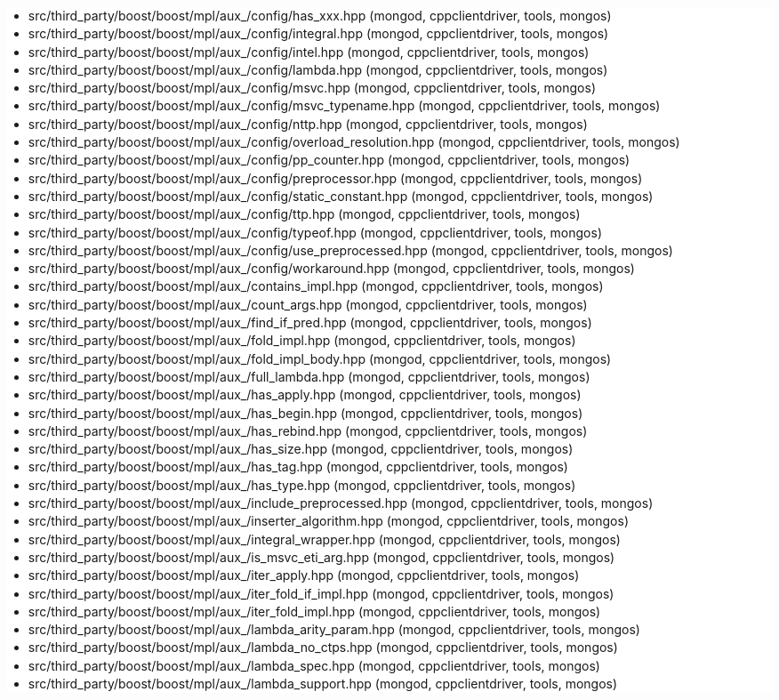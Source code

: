 - src/third\_party/boost/boost/mpl/aux\_/config/has\_xxx.hpp   (mongod, cppclientdriver, tools, mongos)
- src/third\_party/boost/boost/mpl/aux\_/config/integral.hpp   (mongod, cppclientdriver, tools, mongos)
- src/third\_party/boost/boost/mpl/aux\_/config/intel.hpp   (mongod, cppclientdriver, tools, mongos)
- src/third\_party/boost/boost/mpl/aux\_/config/lambda.hpp   (mongod, cppclientdriver, tools, mongos)
- src/third\_party/boost/boost/mpl/aux\_/config/msvc.hpp   (mongod, cppclientdriver, tools, mongos)
- src/third\_party/boost/boost/mpl/aux\_/config/msvc\_typename.hpp   (mongod, cppclientdriver, tools, mongos)
- src/third\_party/boost/boost/mpl/aux\_/config/nttp.hpp   (mongod, cppclientdriver, tools, mongos)
- src/third\_party/boost/boost/mpl/aux\_/config/overload\_resolution.hpp   (mongod, cppclientdriver, tools, mongos)
- src/third\_party/boost/boost/mpl/aux\_/config/pp\_counter.hpp   (mongod, cppclientdriver, tools, mongos)
- src/third\_party/boost/boost/mpl/aux\_/config/preprocessor.hpp   (mongod, cppclientdriver, tools, mongos)
- src/third\_party/boost/boost/mpl/aux\_/config/static\_constant.hpp   (mongod, cppclientdriver, tools, mongos)
- src/third\_party/boost/boost/mpl/aux\_/config/ttp.hpp   (mongod, cppclientdriver, tools, mongos)
- src/third\_party/boost/boost/mpl/aux\_/config/typeof.hpp   (mongod, cppclientdriver, tools, mongos)
- src/third\_party/boost/boost/mpl/aux\_/config/use\_preprocessed.hpp   (mongod, cppclientdriver, tools, mongos)
- src/third\_party/boost/boost/mpl/aux\_/config/workaround.hpp   (mongod, cppclientdriver, tools, mongos)
- src/third\_party/boost/boost/mpl/aux\_/contains\_impl.hpp   (mongod, cppclientdriver, tools, mongos)
- src/third\_party/boost/boost/mpl/aux\_/count\_args.hpp   (mongod, cppclientdriver, tools, mongos)
- src/third\_party/boost/boost/mpl/aux\_/find\_if\_pred.hpp   (mongod, cppclientdriver, tools, mongos)
- src/third\_party/boost/boost/mpl/aux\_/fold\_impl.hpp   (mongod, cppclientdriver, tools, mongos)
- src/third\_party/boost/boost/mpl/aux\_/fold\_impl\_body.hpp   (mongod, cppclientdriver, tools, mongos)
- src/third\_party/boost/boost/mpl/aux\_/full\_lambda.hpp   (mongod, cppclientdriver, tools, mongos)
- src/third\_party/boost/boost/mpl/aux\_/has\_apply.hpp   (mongod, cppclientdriver, tools, mongos)
- src/third\_party/boost/boost/mpl/aux\_/has\_begin.hpp   (mongod, cppclientdriver, tools, mongos)
- src/third\_party/boost/boost/mpl/aux\_/has\_rebind.hpp   (mongod, cppclientdriver, tools, mongos)
- src/third\_party/boost/boost/mpl/aux\_/has\_size.hpp   (mongod, cppclientdriver, tools, mongos)
- src/third\_party/boost/boost/mpl/aux\_/has\_tag.hpp   (mongod, cppclientdriver, tools, mongos)
- src/third\_party/boost/boost/mpl/aux\_/has\_type.hpp   (mongod, cppclientdriver, tools, mongos)
- src/third\_party/boost/boost/mpl/aux\_/include\_preprocessed.hpp   (mongod, cppclientdriver, tools, mongos)
- src/third\_party/boost/boost/mpl/aux\_/inserter\_algorithm.hpp   (mongod, cppclientdriver, tools, mongos)
- src/third\_party/boost/boost/mpl/aux\_/integral\_wrapper.hpp   (mongod, cppclientdriver, tools, mongos)
- src/third\_party/boost/boost/mpl/aux\_/is\_msvc\_eti\_arg.hpp   (mongod, cppclientdriver, tools, mongos)
- src/third\_party/boost/boost/mpl/aux\_/iter\_apply.hpp   (mongod, cppclientdriver, tools, mongos)
- src/third\_party/boost/boost/mpl/aux\_/iter\_fold\_if\_impl.hpp   (mongod, cppclientdriver, tools, mongos)
- src/third\_party/boost/boost/mpl/aux\_/iter\_fold\_impl.hpp   (mongod, cppclientdriver, tools, mongos)
- src/third\_party/boost/boost/mpl/aux\_/lambda\_arity\_param.hpp   (mongod, cppclientdriver, tools, mongos)
- src/third\_party/boost/boost/mpl/aux\_/lambda\_no\_ctps.hpp   (mongod, cppclientdriver, tools, mongos)
- src/third\_party/boost/boost/mpl/aux\_/lambda\_spec.hpp   (mongod, cppclientdriver, tools, mongos)
- src/third\_party/boost/boost/mpl/aux\_/lambda\_support.hpp   (mongod, cppclientdriver, tools, mongos)